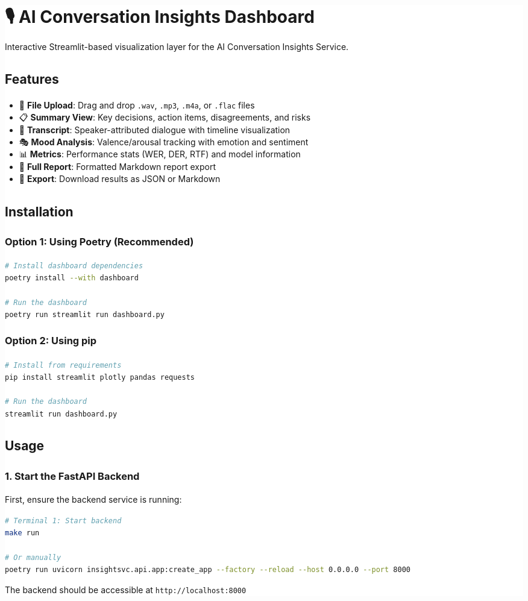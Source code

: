 # 🎙️ AI Conversation Insights Dashboard

Interactive Streamlit-based visualization layer for the AI Conversation Insights Service.

## Features

- 📁 **File Upload**: Drag and drop `.wav`, `.mp3`, `.m4a`, or `.flac` files
- 📋 **Summary View**: Key decisions, action items, disagreements, and risks
- 💬 **Transcript**: Speaker-attributed dialogue with timeline visualization
- 🎭 **Mood Analysis**: Valence/arousal tracking with emotion and sentiment
- 📊 **Metrics**: Performance stats (WER, DER, RTF) and model information
- 📄 **Full Report**: Formatted Markdown report export
- 💾 **Export**: Download results as JSON or Markdown

## Installation

### Option 1: Using Poetry (Recommended)

```bash
# Install dashboard dependencies
poetry install --with dashboard

# Run the dashboard
poetry run streamlit run dashboard.py
```

### Option 2: Using pip

```bash
# Install from requirements
pip install streamlit plotly pandas requests

# Run the dashboard
streamlit run dashboard.py
```

## Usage

### 1. Start the FastAPI Backend

First, ensure the backend service is running:

```bash
# Terminal 1: Start backend
make run

# Or manually
poetry run uvicorn insightsvc.api.app:create_app --factory --reload --host 0.0.0.0 --port 8000
```

The backend should be accessible at `http://localhost:8000`
